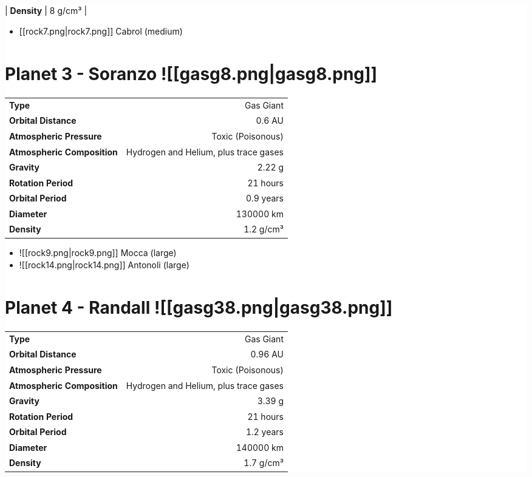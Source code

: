 | **Density**                 |    8 g/cm³ |



- [[rock7.png\|rock7.png]] Cabrol (medium)

# Planet 3 - Soranzo ![[gasg8.png\|gasg8.png]]
|                             |                           |
| --------------------------- | -------------------------:|
| **Type**                    |             Gas Giant |
| **Orbital Distance**        |   0.6 AU |
| **Atmospheric Pressure**    |       Toxic (Poisonous) |
| **Atmospheric Composition** |      Hydrogen and Helium, plus trace gases |
| **Gravity**                 |        2.22 g |
| **Rotation Period**         |  21 hours |
| **Orbital Period** | 0.9 years |
| **Diameter**                |      130000 km | 
| **Density**                 |    1.2 g/cm³ |



- ![[rock9.png\|rock9.png]] Mocca (large)
- ![[rock14.png\|rock14.png]] Antonoli (large)


# Planet 4 - Randall ![[gasg38.png\|gasg38.png]]
|                             |                           |
| --------------------------- | -------------------------:|
| **Type**                    |             Gas Giant |
| **Orbital Distance**        |   0.96 AU |
| **Atmospheric Pressure**    |       Toxic (Poisonous) |
| **Atmospheric Composition** |      Hydrogen and Helium, plus trace gases |
| **Gravity**                 |        3.39 g |
| **Rotation Period**         |  21 hours |
| **Orbital Period** | 1.2 years |
| **Diameter**                |      140000 km | 
| **Density**                 |    1.7 g/cm³ |


